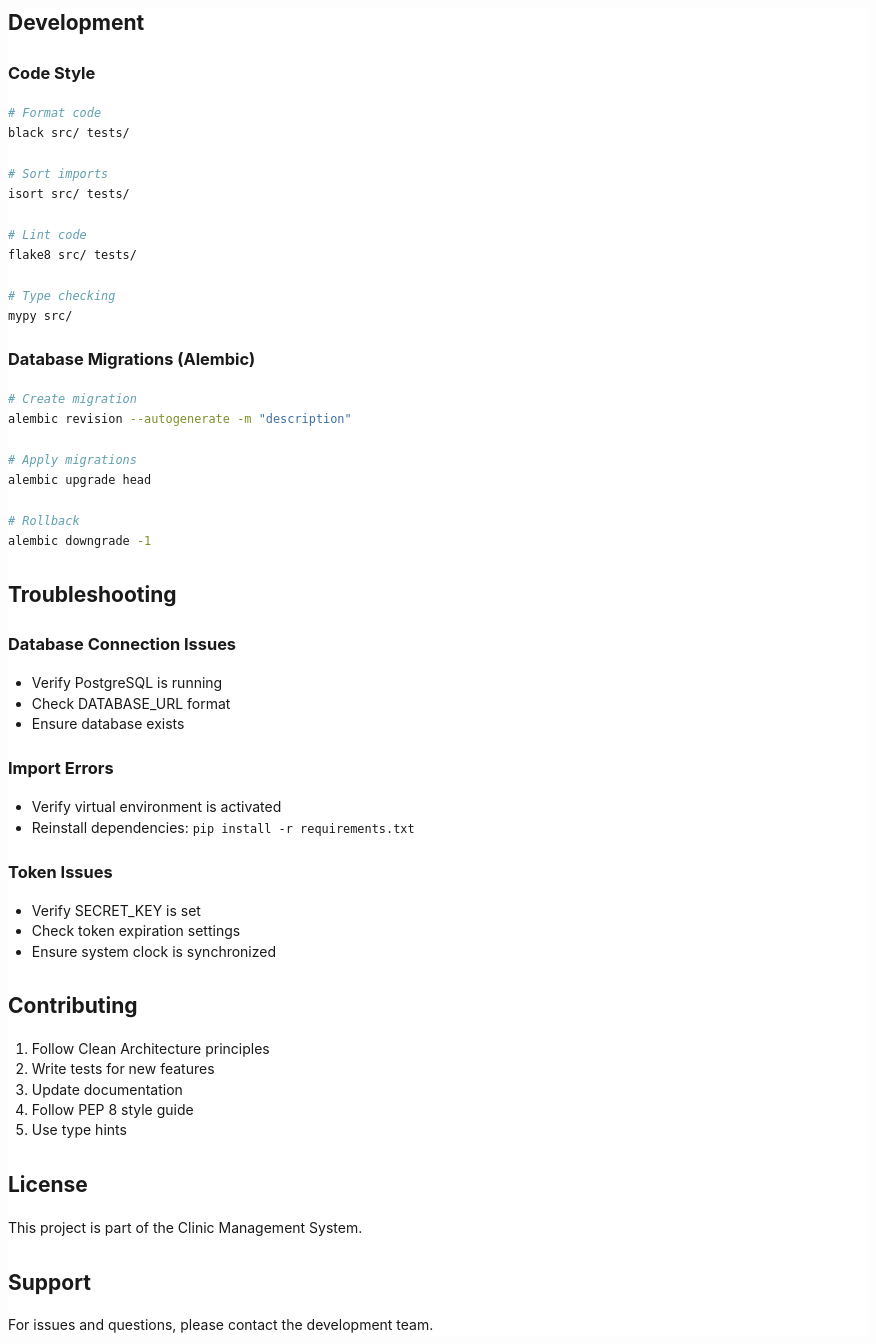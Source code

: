 ## Development

### Code Style
```bash
# Format code
black src/ tests/

# Sort imports
isort src/ tests/

# Lint code
flake8 src/ tests/

# Type checking
mypy src/
```

### Database Migrations (Alembic)
```bash
# Create migration
alembic revision --autogenerate -m "description"

# Apply migrations
alembic upgrade head

# Rollback
alembic downgrade -1
```

## Troubleshooting

### Database Connection Issues
- Verify PostgreSQL is running
- Check DATABASE_URL format
- Ensure database exists

### Import Errors
- Verify virtual environment is activated
- Reinstall dependencies: `pip install -r requirements.txt`

### Token Issues
- Verify SECRET_KEY is set
- Check token expiration settings
- Ensure system clock is synchronized

## Contributing

1. Follow Clean Architecture principles
2. Write tests for new features
3. Update documentation
4. Follow PEP 8 style guide
5. Use type hints

## License

This project is part of the Clinic Management System.

## Support

For issues and questions, please contact the development team.
